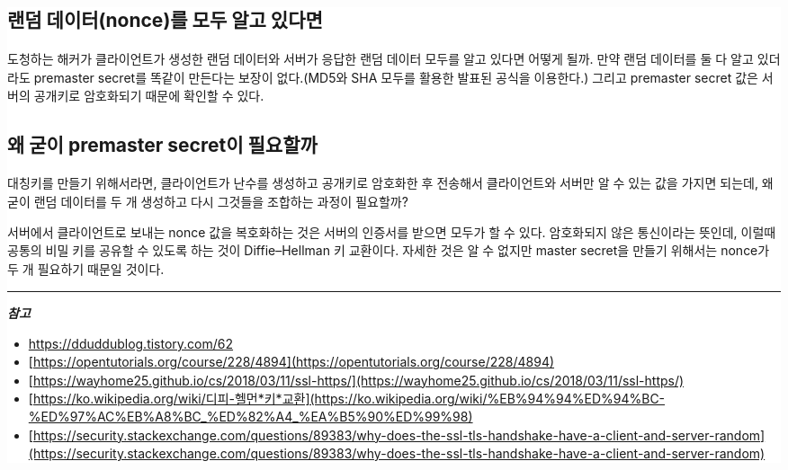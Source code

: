 ## 랜덤 데이터(nonce)를 모두 알고 있다면

도청하는 해커가 클라이언트가 생성한 랜덤 데이터와 서버가 응답한 랜덤 데이터 모두를 알고 있다면 어떻게 될까. 만약 랜덤 데이터를 둘 다 알고 있더라도 premaster secret를 똑같이 만든다는 보장이 없다.(MD5와 SHA 모두를 활용한 발표된 공식을 이용한다.) 그리고 premaster secret 값은 서버의 공개키로 암호화되기 때문에 확인할 수 있다.

## 왜 굳이 premaster secret이 필요할까

대칭키를 만들기 위해서라면, 클라이언트가 난수를 생성하고 공개키로 암호화한 후 전송해서 클라이언트와 서버만 알 수 있는 값을 가지면 되는데, 왜 굳이 랜덤 데이터를 두 개 생성하고 다시 그것들을 조합하는 과정이 필요할까?

서버에서 클라이언트로 보내는 nonce 값을 복호화하는 것은 서버의 인증서를 받으면 모두가 할 수 있다. 암호화되지 않은 통신이라는 뜻인데, 이럴때 공통의 비밀 키를 공유할 수 있도록 하는 것이 Diffie–Hellman 키 교환이다. 자세한 것은 알 수 없지만 master secret을 만들기 위해서는 nonce가 두 개 필요하기 때문일 것이다.

---

**_참고_**

- https://dduddublog.tistory.com/62
- [https://opentutorials.org/course/228/4894](https://opentutorials.org/course/228/4894)
- [https://wayhome25.github.io/cs/2018/03/11/ssl-https/](https://wayhome25.github.io/cs/2018/03/11/ssl-https/)
- [https://ko.wikipedia.org/wiki/디피-헬먼*키*교환](https://ko.wikipedia.org/wiki/%EB%94%94%ED%94%BC-%ED%97%AC%EB%A8%BC_%ED%82%A4_%EA%B5%90%ED%99%98)
- [https://security.stackexchange.com/questions/89383/why-does-the-ssl-tls-handshake-have-a-client-and-server-random](https://security.stackexchange.com/questions/89383/why-does-the-ssl-tls-handshake-have-a-client-and-server-random)
